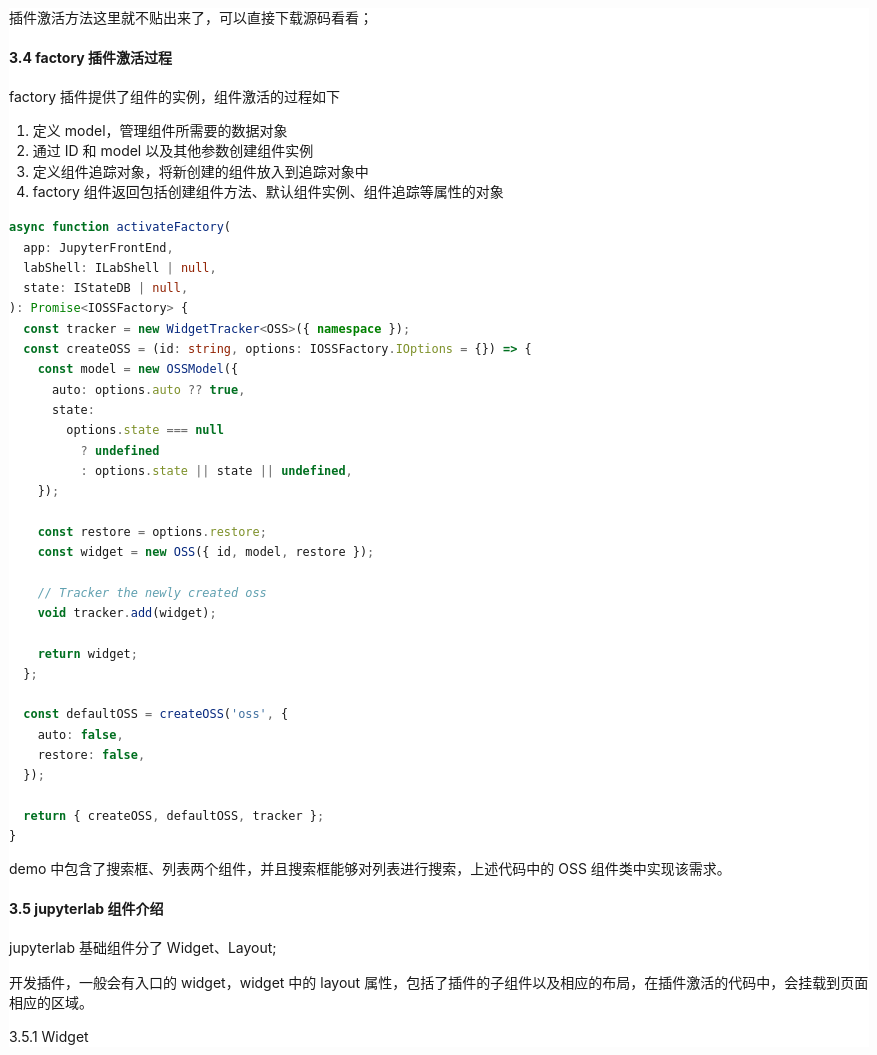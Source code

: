 插件激活方法这里就不贴出来了，可以直接下载源码看看；

#### 3.4 factory 插件激活过程

factory 插件提供了组件的实例，组件激活的过程如下

1. 定义 model，管理组件所需要的数据对象
2. 通过 ID 和 model 以及其他参数创建组件实例
3. 定义组件追踪对象，将新创建的组件放入到追踪对象中
4. factory 组件返回包括创建组件方法、默认组件实例、组件追踪等属性的对象

```typescript
async function activateFactory(
  app: JupyterFrontEnd,
  labShell: ILabShell | null,
  state: IStateDB | null,
): Promise<IOSSFactory> {
  const tracker = new WidgetTracker<OSS>({ namespace });
  const createOSS = (id: string, options: IOSSFactory.IOptions = {}) => {
    const model = new OSSModel({
      auto: options.auto ?? true,
      state:
        options.state === null
          ? undefined
          : options.state || state || undefined,
    });

    const restore = options.restore;
    const widget = new OSS({ id, model, restore });

    // Tracker the newly created oss
    void tracker.add(widget);

    return widget;
  };

  const defaultOSS = createOSS('oss', {
    auto: false,
    restore: false,
  });

  return { createOSS, defaultOSS, tracker };
}
```

demo 中包含了搜索框、列表两个组件，并且搜索框能够对列表进行搜索，上述代码中的 OSS 组件类中实现该需求。

#### 3.5 jupyterlab 组件介绍

jupyterlab 基础组件分了 Widget、Layout;

开发插件，一般会有入口的 widget，widget 中的 layout 属性，包括了插件的子组件以及相应的布局，在插件激活的代码中，会挂载到页面相应的区域。

3.5.1 Widget
